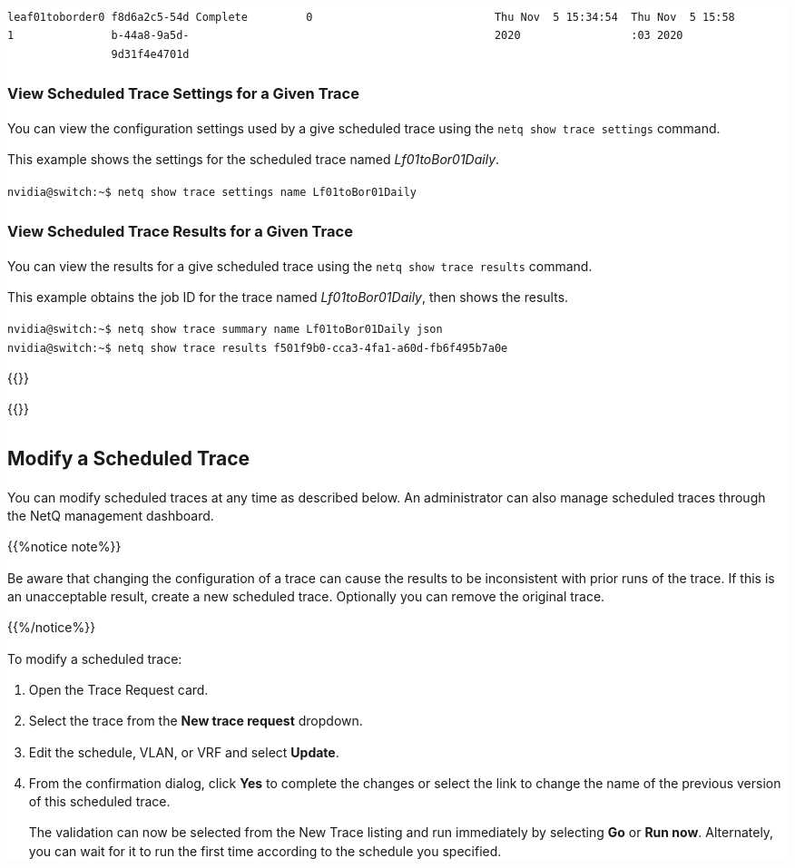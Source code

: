 ```
leaf01toborder0 f8d6a2c5-54d Complete         0                            Thu Nov  5 15:34:54  Thu Nov  5 15:58
1               b-44a8-9a5d-                                               2020                 :03 2020
                9d31f4e4701d
```

### View Scheduled Trace Settings for a Given Trace

You can view the configuration settings used by a give scheduled trace using the `netq show trace settings` command.

This example shows the settings for the scheduled trace named *Lf01toBor01Daily*.

```
nvidia@switch:~$ netq show trace settings name Lf01toBor01Daily
```

### View Scheduled Trace Results for a Given Trace

You can view the results for a give scheduled trace using the `netq show trace results` command.

This example obtains the job ID for the trace named *Lf01toBor01Daily*, then shows the results.

```
nvidia@switch:~$ netq show trace summary name Lf01toBor01Daily json
nvidia@switch:~$ netq show trace results f501f9b0-cca3-4fa1-a60d-fb6f495b7a0e
```

{{</tab>}}

{{</tabs>}}

## Modify a Scheduled Trace

You can modify scheduled traces at any time as described below. An administrator can also manage scheduled traces through the NetQ management dashboard.

{{%notice note%}}

Be aware that changing the configuration of a trace can cause the results to be inconsistent with prior runs of the trace. If this is an unacceptable result, create a new scheduled trace. Optionally you can remove the original trace.

{{%/notice%}}

To modify a scheduled trace:

1. Open the Trace Request card.

2. Select the trace from the **New trace request** dropdown.

3. Edit the schedule, VLAN, or VRF and select **Update**.

4. From the confirmation dialog, click **Yes** to complete the changes or select the link to change the name of the previous version of this scheduled trace.

    The validation can now be selected from the New Trace listing and run immediately by selecting **Go** or **Run now**. Alternately, you can wait for it to run the first time according to the schedule you specified.
